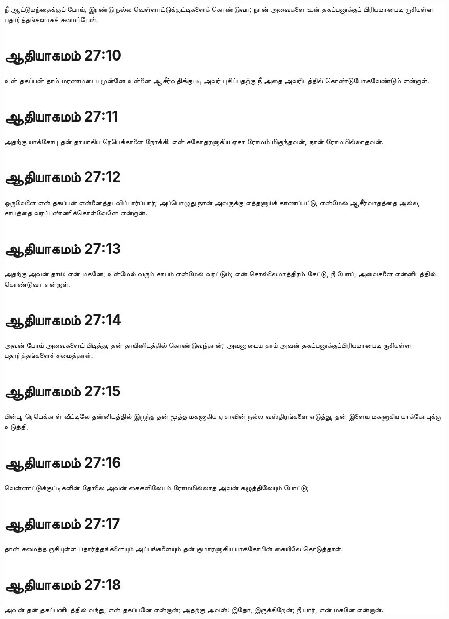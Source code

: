 நீ ஆட்டுமந்தைக்குப் போய், இரண்டு நல்ல வெள்ளாட்டுக்குட்டிகளைக் கொண்டுவா; நான் அவைகளை உன் தகப்பனுக்குப் பிரியமானபடி ருசியுள்ள பதார்த்தங்களாகச் சமைப்பேன்.

# ஆதியாகமம் 27:10

உன் தகப்பன் தாம் மரணமடையுமுன்னே உன்னை ஆசீர்வதிக்குபடி அவர் புசிப்பதற்கு நீ அதை அவரிடத்தில் கொண்டுபோகவேண்டும் என்றாள்.

# ஆதியாகமம் 27:11

அதற்கு யாக்கோபு தன் தாயாகிய ரெபெக்காளை நோக்கி: என் சகோதரனாகிய ஏசா ரோமம் மிகுந்தவன், நான் ரோமமில்லாதவன்.

# ஆதியாகமம் 27:12

ஒருவேளை என் தகப்பன் என்னைத்தடவிப்பார்ப்பார்; அப்பொழுது நான் அவருக்கு எத்தனாய்க் காணப்பட்டு, என்மேல் ஆசீர்வாதத்தை அல்ல, சாபத்தை வரப்பண்ணிக்கொள்வேனே என்றான்.

# ஆதியாகமம் 27:13

அதற்கு அவன் தாய்: என் மகனே, உன்மேல் வரும் சாபம் என்மேல் வரட்டும்; என் சொல்லைமாத்திரம் கேட்டு, நீ போய், அவைகளை என்னிடத்தில் கொண்டுவா என்றாள்.

# ஆதியாகமம் 27:14

அவன் போய் அவைகளைப் பிடித்து, தன் தாயினிடத்தில் கொண்டுவந்தான்; அவனுடைய தாய் அவன் தகப்பனுக்குப்பிரியமானபடி ருசியுள்ள பதார்த்தங்களைச் சமைத்தாள்.

# ஆதியாகமம் 27:15

பின்பு, ரெபெக்காள் வீட்டிலே தன்னிடத்தில் இருந்த தன் மூத்த மகனாகிய ஏசாவின் நல்ல வஸ்திரங்களை எடுத்து, தன் இளைய மகனாகிய யாக்கோபுக்கு உடுத்தி,

# ஆதியாகமம் 27:16

வெள்ளாட்டுக்குட்டிகளின் தோலை அவன் கைகளிலேயும் ரோமமில்லாத அவன் கழுத்திலேயும் போட்டு;

# ஆதியாகமம் 27:17

தான் சமைத்த ருசியுள்ள பதார்த்தங்களையும் அப்பங்களையும் தன் குமாரனாகிய யாக்கோபின் கையிலே கொடுத்தாள்.

# ஆதியாகமம் 27:18

அவன் தன் தகப்பனிடத்தில் வந்து, என் தகப்பனே என்றான்; அதற்கு அவன்: இதோ, இருக்கிறேன்; நீ யார், என் மகனே என்றான்.
